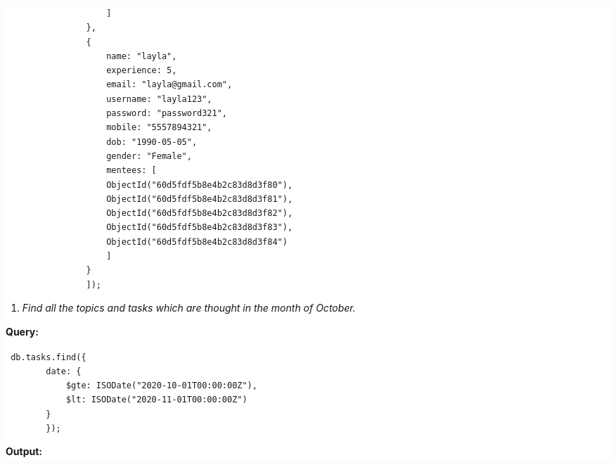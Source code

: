                         ]
                    },
                    {
                        name: "layla",
                        experience: 5,
                        email: "layla@gmail.com",
                        username: "layla123",
                        password: "password321",
                        mobile: "5557894321",
                        dob: "1990-05-05",
                        gender: "Female",
                        mentees: [
                        ObjectId("60d5fdf5b8e4b2c83d8d3f80"),
                        ObjectId("60d5fdf5b8e4b2c83d8d3f81"),
                        ObjectId("60d5fdf5b8e4b2c83d8d3f82"),
                        ObjectId("60d5fdf5b8e4b2c83d8d3f83"),
                        ObjectId("60d5fdf5b8e4b2c83d8d3f84")
                        ]
                    }
                    ]);



1. *Find all the topics and tasks which are thought in the month of October.*

  **Query:**
        
     db.tasks.find({
            date: {
                $gte: ISODate("2020-10-01T00:00:00Z"),
                $lt: ISODate("2020-11-01T00:00:00Z")
            }
            });



 **Output:**
